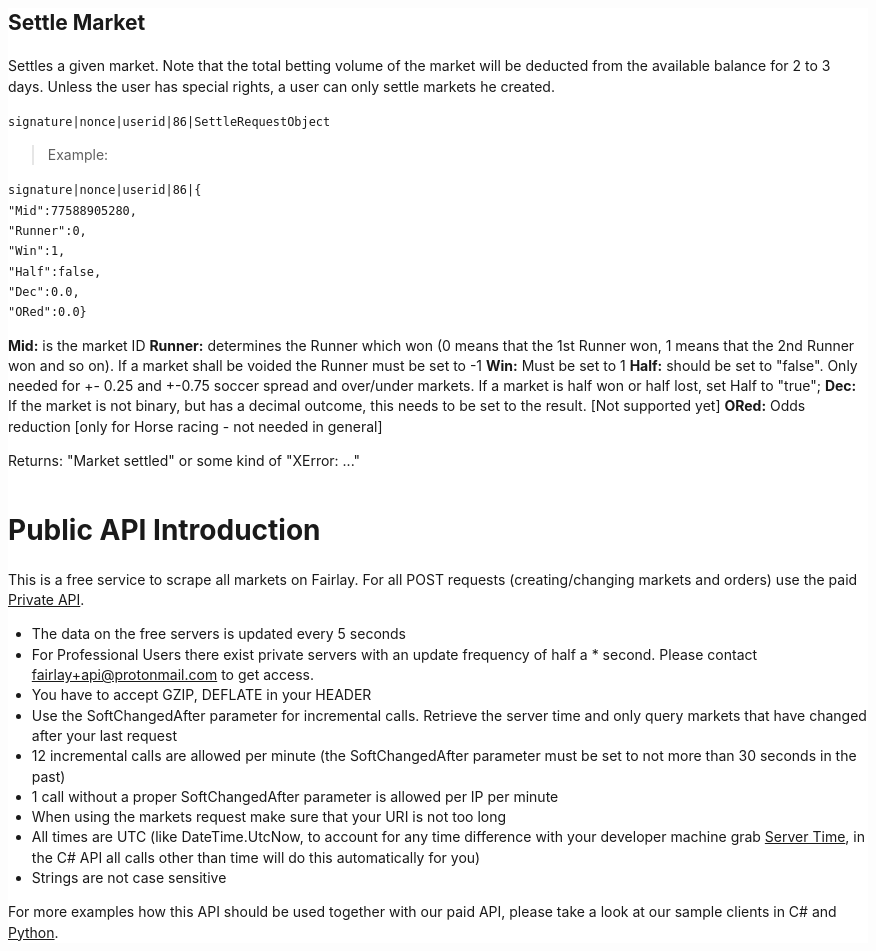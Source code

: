 ## Settle Market

Settles a given market. Note that the total betting volume of the market will be deducted from the available balance for 2 to 3 days. Unless the user has special rights, a user can only settle markets he created.

```shell
signature|nonce|userid|86|SettleRequestObject
```

> Example:

```shell
signature|nonce|userid|86|{
"Mid":77588905280,
"Runner":0,
"Win":1,
"Half":false,
"Dec":0.0,
"ORed":0.0}
```

**Mid:** is the market ID **Runner:** determines the Runner which won (0 means that the 1st Runner won, 1 means that the 2nd Runner won and so on). If a market shall be voided the Runner must be set to -1 **Win:** Must be set to 1 **Half:** should be set to "false". Only needed for +- 0.25 and +-0.75 soccer spread and over/under markets. If a market is half won or half lost, set Half to "true"; **Dec:** If the market is not binary, but has a decimal outcome, this needs to be set to the result. [Not supported yet] **ORed:** Odds reduction [only for Horse racing - not needed in general]

Returns: "Market settled" or some kind of "XError: ..."

# Public API Introduction

This is a free service to scrape all markets on Fairlay. For all POST requests (creating/changing markets and orders) use the paid [Private API](#public-api-introduction).

* The data on the free servers is updated every 5 seconds
* For Professional Users there exist private servers with an update frequency of half a * second. Please contact fairlay+api@protonmail.com to get access.
* You have to accept GZIP, DEFLATE in your HEADER
* Use the SoftChangedAfter parameter for incremental calls. Retrieve the server time and only query markets that have changed after your last request
* 12 incremental calls are allowed per minute (the SoftChangedAfter parameter must be set to not more than 30 seconds in the past)
* 1 call without a proper SoftChangedAfter parameter is allowed per IP per minute
* When using the markets request make sure that your URI is not too long
* All times are UTC (like DateTime.UtcNow, to account for any time difference with your developer machine grab [Server Time](#server-time), in the C# API all calls other than time will do this automatically for you)
* Strings are not case sensitive

For more examples how this API should be used together with our paid API, please take a look at our sample clients in C# and [Python](https://github.com/Fairlay/FairlayPythonClient/blob/master/client.py#L291).
